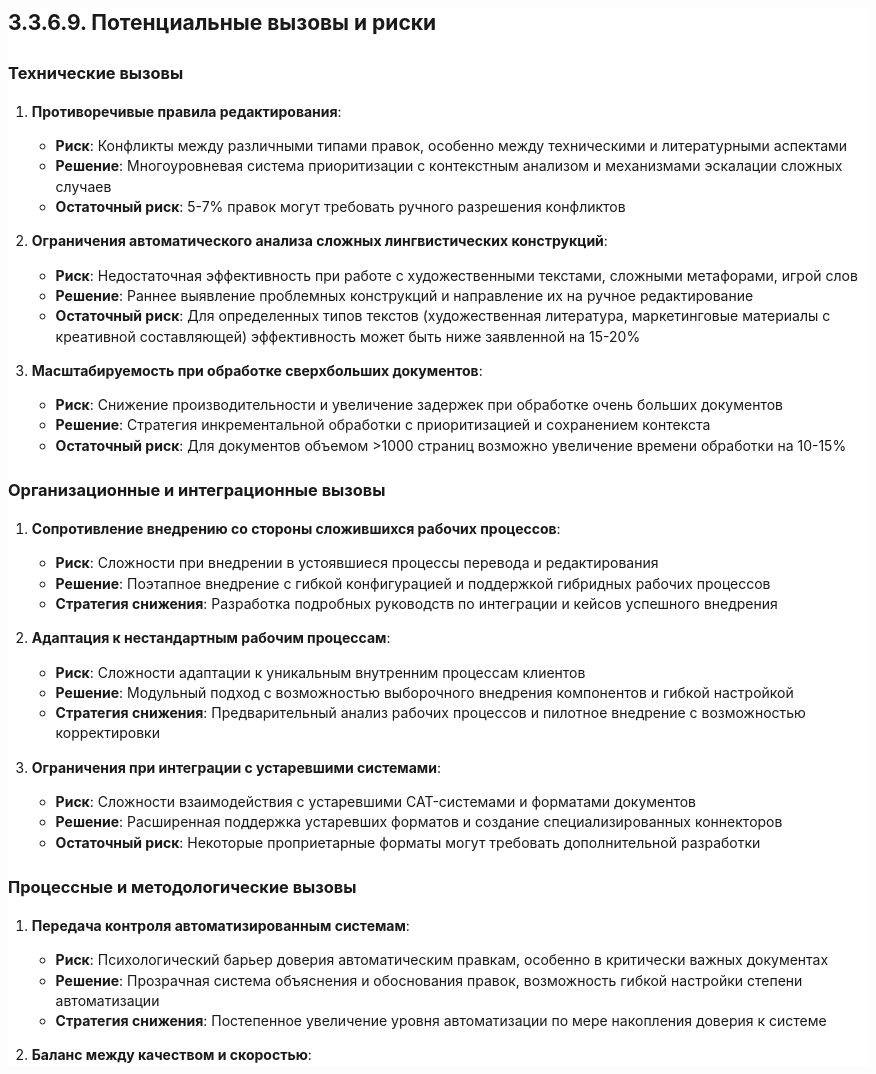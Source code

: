 ## 3.3.6.9. Потенциальные вызовы и риски

### Технические вызовы

1. **Противоречивые правила редактирования**:
    
    - **Риск**: Конфликты между различными типами правок, особенно между техническими и литературными аспектами
    - **Решение**: Многоуровневая система приоритизации с контекстным анализом и механизмами эскалации сложных случаев
    - **Остаточный риск**: 5-7% правок могут требовать ручного разрешения конфликтов
2. **Ограничения автоматического анализа сложных лингвистических конструкций**:
    
    - **Риск**: Недостаточная эффективность при работе с художественными текстами, сложными метафорами, игрой слов
    - **Решение**: Раннее выявление проблемных конструкций и направление их на ручное редактирование
    - **Остаточный риск**: Для определенных типов текстов (художественная литература, маркетинговые материалы с креативной составляющей) эффективность может быть ниже заявленной на 15-20%
3. **Масштабируемость при обработке сверхбольших документов**:
    
    - **Риск**: Снижение производительности и увеличение задержек при обработке очень больших документов
    - **Решение**: Стратегия инкрементальной обработки с приоритизацией и сохранением контекста
    - **Остаточный риск**: Для документов объемом >1000 страниц возможно увеличение времени обработки на 10-15%

### Организационные и интеграционные вызовы

1. **Сопротивление внедрению со стороны сложившихся рабочих процессов**:
    
    - **Риск**: Сложности при внедрении в устоявшиеся процессы перевода и редактирования
    - **Решение**: Поэтапное внедрение с гибкой конфигурацией и поддержкой гибридных рабочих процессов
    - **Стратегия снижения**: Разработка подробных руководств по интеграции и кейсов успешного внедрения
2. **Адаптация к нестандартным рабочим процессам**:
    
    - **Риск**: Сложности адаптации к уникальным внутренним процессам клиентов
    - **Решение**: Модульный подход с возможностью выборочного внедрения компонентов и гибкой настройкой
    - **Стратегия снижения**: Предварительный анализ рабочих процессов и пилотное внедрение с возможностью корректировки
3. **Ограничения при интеграции с устаревшими системами**:
    
    - **Риск**: Сложности взаимодействия с устаревшими CAT-системами и форматами документов
    - **Решение**: Расширенная поддержка устаревших форматов и создание специализированных коннекторов
    - **Остаточный риск**: Некоторые проприетарные форматы могут требовать дополнительной разработки

### Процессные и методологические вызовы

1. **Передача контроля автоматизированным системам**:
    
    - **Риск**: Психологический барьер доверия автоматическим правкам, особенно в критически важных документах
    - **Решение**: Прозрачная система объяснения и обоснования правок, возможность гибкой настройки степени автоматизации
    - **Стратегия снижения**: Постепенное увеличение уровня автоматизации по мере накопления доверия к системе
2. **Баланс между качеством и скоростью**:
    